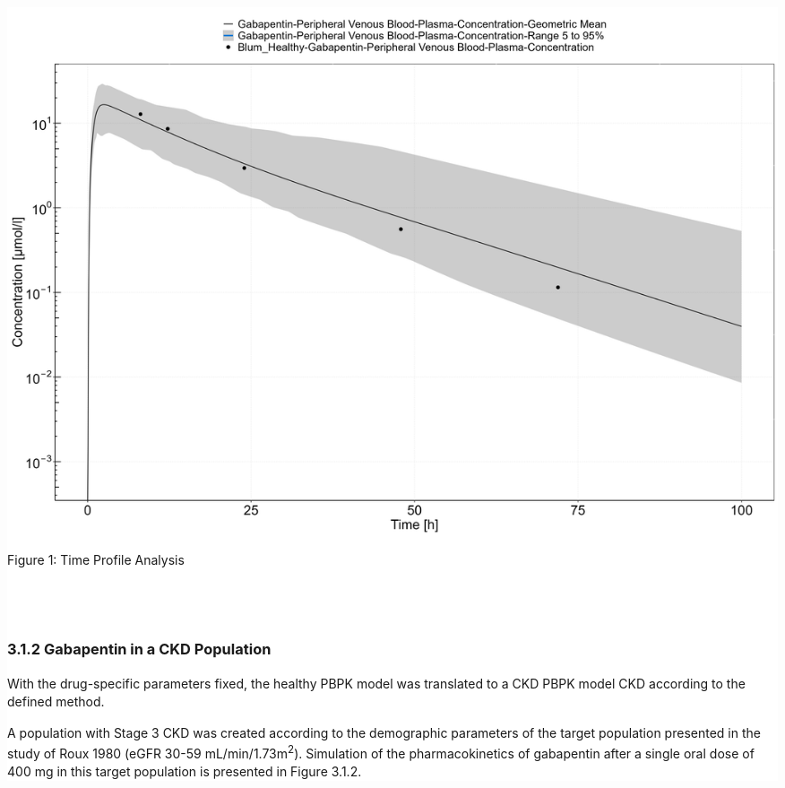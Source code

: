 ![](images/003_section_undefined-section-3/004_section_undefined-section-4/005_section_Gabapentin_Healthy/1_time_profile_plot_Gabapentin_Blum_Healthy_400_mg_PO.png)


Figure 1: Time Profile Analysis


<br>
<br>





<a id="Gabapentin_CKD"></a>


### 3.1.2 Gabapentin in a CKD Population


With the drug-specific parameters fixed, the healthy PBPK model was translated to a CKD PBPK model CKD according to the defined method. 

A population with Stage 3 CKD was created according to the demographic parameters of the target population presented in the study of Roux 1980 (eGFR 30-59 mL/min/1.73m<sup>2</sup>). Simulation of the pharmacokinetics of gabapentin after a single oral dose of 400 mg in this target population is presented in Figure 3.1.2.
